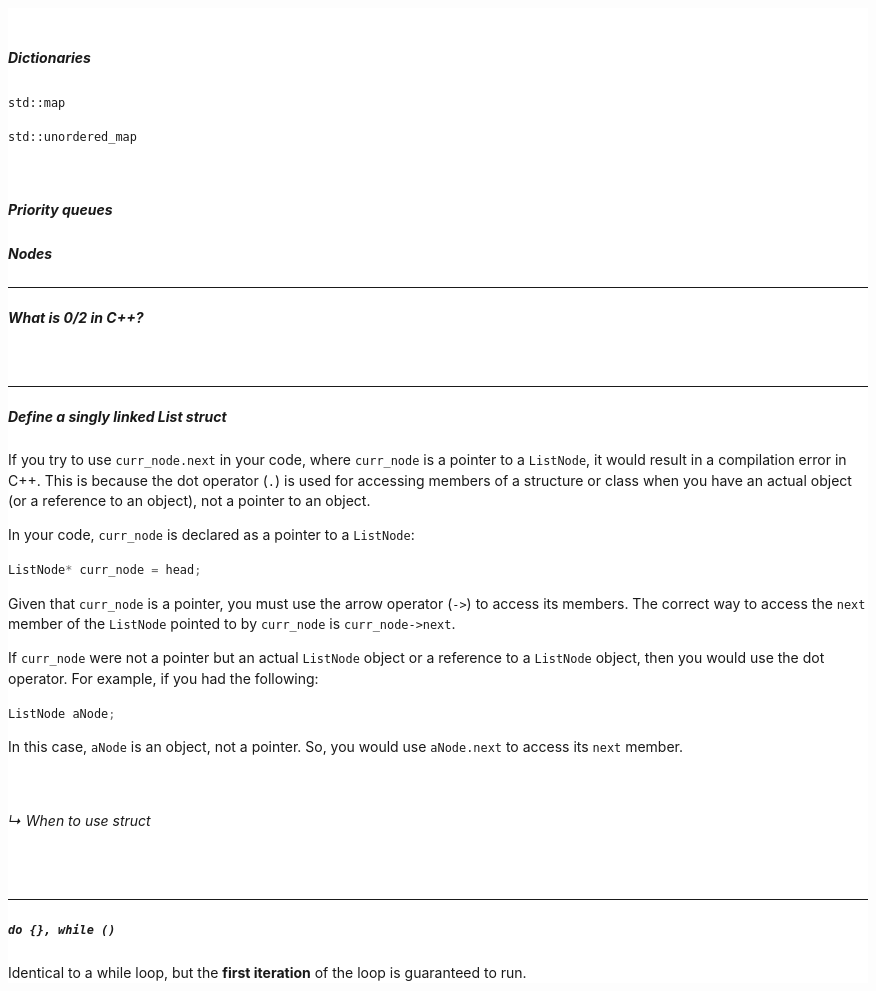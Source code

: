 <br>

##### Dictionaries

`std::map`

`std::unordered_map`

<br>

##### Priority queues

##### Nodes

---

##### What is 0/2 in C++? 

<br>

---

##### Define a singly linked List struct

If you try to use `curr_node.next` in your code, where `curr_node` is a pointer to a `ListNode`, it would result in a compilation error in C++. This is because the dot operator (`.`) is used for accessing members of a structure or class when you have an actual object (or a reference to an object), not a pointer to an object.

In your code, `curr_node` is declared as a pointer to a `ListNode`:

```cpp
ListNode* curr_node = head;
```

Given that `curr_node` is a pointer, you must use the arrow operator (`->`) to access its members. The correct way to access the `next` member of the `ListNode` pointed to by `curr_node` is `curr_node->next`.

If `curr_node` were not a pointer but an actual `ListNode` object or a reference to a `ListNode` object, then you would use the dot operator. For example, if you had the following:

```cpp
ListNode aNode;
```

In this case, `aNode` is an object, not a pointer. So, you would use `aNode.next` to access its `next` member.

<br>

###### ↳ When to use struct

<br>

---

##### `do {}, while ()`

Identical to a while loop, but the **first iteration** of the loop is guaranteed to run. 

